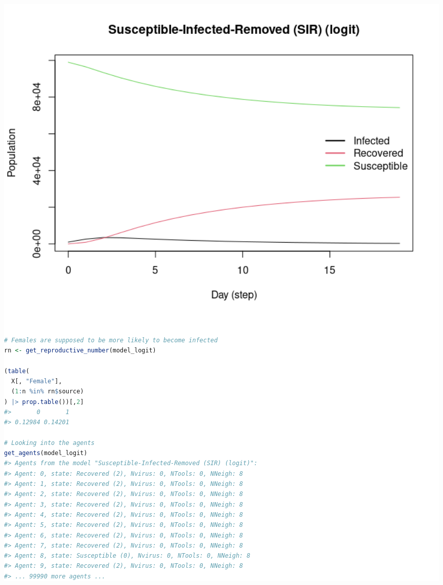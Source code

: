 <img src="man/figures/README-unnamed-chunk-5-1.png" width="100%" />

``` r

# Females are supposed to be more likely to become infected
rn <- get_reproductive_number(model_logit)

(table(
  X[, "Female"],
  (1:n %in% rn$source)
) |> prop.table())[,2]
#>       0       1 
#> 0.12984 0.14201

# Looking into the agents
get_agents(model_logit)
#> Agents from the model "Susceptible-Infected-Removed (SIR) (logit)":
#> Agent: 0, state: Recovered (2), Nvirus: 0, NTools: 0, NNeigh: 8
#> Agent: 1, state: Recovered (2), Nvirus: 0, NTools: 0, NNeigh: 8
#> Agent: 2, state: Recovered (2), Nvirus: 0, NTools: 0, NNeigh: 8
#> Agent: 3, state: Recovered (2), Nvirus: 0, NTools: 0, NNeigh: 8
#> Agent: 4, state: Recovered (2), Nvirus: 0, NTools: 0, NNeigh: 8
#> Agent: 5, state: Recovered (2), Nvirus: 0, NTools: 0, NNeigh: 8
#> Agent: 6, state: Recovered (2), Nvirus: 0, NTools: 0, NNeigh: 8
#> Agent: 7, state: Recovered (2), Nvirus: 0, NTools: 0, NNeigh: 8
#> Agent: 8, state: Susceptible (0), Nvirus: 0, NTools: 0, NNeigh: 8
#> Agent: 9, state: Recovered (2), Nvirus: 0, NTools: 0, NNeigh: 8
#> ... 99990 more agents ...
```

